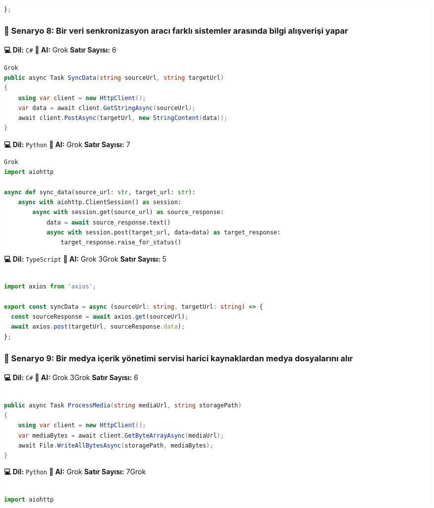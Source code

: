 ```typescript
};
```

### 🧪 Senaryo 8: Bir veri senkronizasyon aracı farklı sistemler arasında bilgi alışverişi yapar
**💻 Dil:** `C#`
**🤖 AI:** Grok
**Satır Sayısı:** 6
```csharp
Grok
public async Task SyncData(string sourceUrl, string targetUrl)
{
    using var client = new HttpClient();
    var data = await client.GetStringAsync(sourceUrl);
    await client.PostAsync(targetUrl, new StringContent(data));
}
```
**💻 Dil:** `Python`
**🤖 AI:** Grok
**Satır Sayısı:** 7
```python
Grok
import aiohttp

async def sync_data(source_url: str, target_url: str):
    async with aiohttp.ClientSession() as session:
        async with session.get(source_url) as source_response:
            data = await source_response.text()
            async with session.post(target_url, data=data) as target_response:
                target_response.raise_for_status()
```
**💻 Dil:** `TypeScript`
**🤖 AI:** Grok 3Grok
**Satır Sayısı:** 5
```typescript

import axios from 'axios';

export const syncData = async (sourceUrl: string, targetUrl: string) => {
  const sourceResponse = await axios.get(sourceUrl);
  await axios.post(targetUrl, sourceResponse.data);
};
```

### 🧪 Senaryo 9: Bir medya içerik yönetimi servisi harici kaynaklardan medya dosyalarını alır
**💻 Dil:** `C#`
**🤖 AI:** Grok 3Grok
**Satır Sayısı:** 6
```csharp

public async Task ProcessMedia(string mediaUrl, string storagePath)
{
    using var client = new HttpClient();
    var mediaBytes = await client.GetByteArrayAsync(mediaUrl);
    await File.WriteAllBytesAsync(storagePath, mediaBytes);
}
```
**💻 Dil:** `Python`
**🤖 AI:** Grok
**Satır Sayısı:** 7Grok
```python

import aiohttp
```